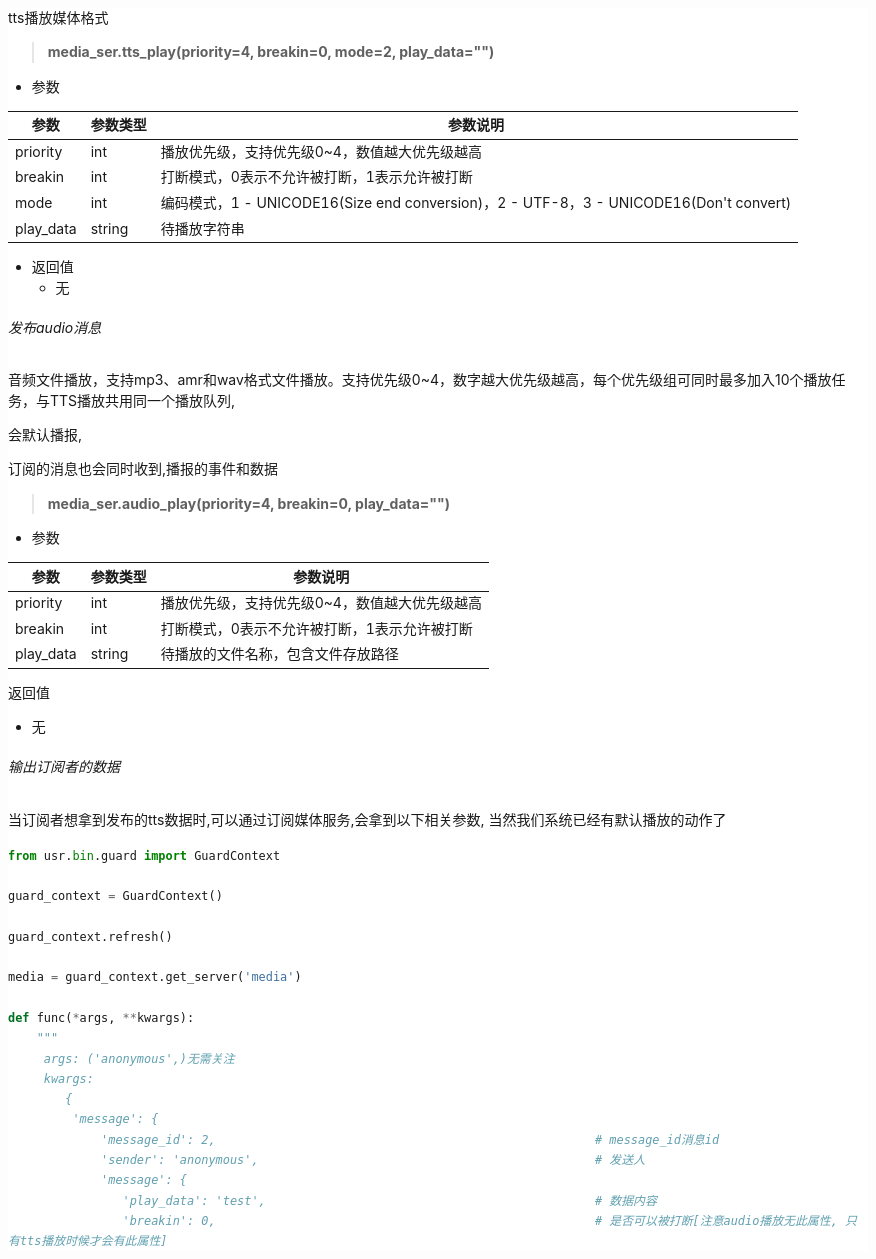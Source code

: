 tts播放媒体格式

>  **media_ser.tts_play(priority=4, breakin=0, mode=2, play_data="")**

- 参数

| 参数      | 参数类型 | 参数说明                                                     |
| --------- | -------- | ------------------------------------------------------------ |
| priority  | int      | 播放优先级，支持优先级0~4，数值越大优先级越高                |
| breakin   | int      | 打断模式，0表示不允许被打断，1表示允许被打断                 |
| mode      | int      | 编码模式，1 - UNICODE16(Size end conversion)，2 - UTF-8，3 - UNICODE16(Don't convert) |
| play_data | string   | 待播放字符串                                                 |

- 返回值
  - 无



###### 发布audio消息

音频文件播放，支持mp3、amr和wav格式文件播放。支持优先级0~4，数字越大优先级越高，每个优先级组可同时最多加入10个播放任务，与TTS播放共用同一个播放队列, 

会默认播报, 

订阅的消息也会同时收到,播报的事件和数据

>  **media_ser.audio_play(priority=4, breakin=0,  play_data="")**

- 参数

| 参数      | 参数类型 | 参数说明                                      |
| --------- | -------- | --------------------------------------------- |
| priority  | int      | 播放优先级，支持优先级0~4，数值越大优先级越高 |
| breakin   | int      | 打断模式，0表示不允许被打断，1表示允许被打断  |
| play_data | string   | 待播放的文件名称，包含文件存放路径            |

返回值

- 无



###### 输出订阅者的数据

当订阅者想拿到发布的tts数据时,可以通过订阅媒体服务,会拿到以下相关参数, 当然我们系统已经有默认播放的动作了

```python
from usr.bin.guard import GuardContext

guard_context = GuardContext()

guard_context.refresh()

media = guard_context.get_server('media')

def func(*args, **kwargs):
	"""
	 args: ('anonymous',)无需关注
	 kwargs:
	 	{
	 	 'message': {
		 	 'message_id': 2,                                                     # message_id消息id
		 	 'sender': 'anonymous',                                               # 发送人
		 	 'message': {
		 	 	'play_data': 'test',                                              # 数据内容		 	
		 	 	'breakin': 0,                                                     # 是否可以被打断[注意audio播放无此属性, 只有tts播放时候才会有此属性]
```